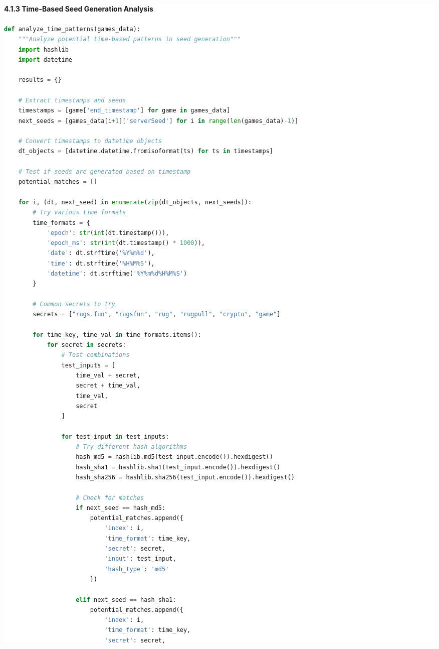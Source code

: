 #### 4.1.3 Time-Based Seed Generation Analysis

```python
def analyze_time_patterns(games_data):
    """Analyze potential time-based patterns in seed generation"""
    import hashlib
    import datetime
    
    results = {}
    
    # Extract timestamps and seeds
    timestamps = [game['end_timestamp'] for game in games_data]
    next_seeds = [games_data[i+1]['serverSeed'] for i in range(len(games_data)-1)]
    
    # Convert timestamps to datetime objects
    dt_objects = [datetime.datetime.fromisoformat(ts) for ts in timestamps]
    
    # Test if seeds are generated based on timestamp
    potential_matches = []
    
    for i, (dt, next_seed) in enumerate(zip(dt_objects, next_seeds)):
        # Try various time formats
        time_formats = {
            'epoch': str(int(dt.timestamp())),
            'epoch_ms': str(int(dt.timestamp() * 1000)),
            'date': dt.strftime('%Y%m%d'),
            'time': dt.strftime('%H%M%S'),
            'datetime': dt.strftime('%Y%m%d%H%M%S')
        }
        
        # Common secrets to try
        secrets = ["rugs.fun", "rugsfun", "rug", "rugpull", "crypto", "game"]
        
        for time_key, time_val in time_formats.items():
            for secret in secrets:
                # Test combinations
                test_inputs = [
                    time_val + secret,
                    secret + time_val,
                    time_val,
                    secret
                ]
                
                for test_input in test_inputs:
                    # Try different hash algorithms
                    hash_md5 = hashlib.md5(test_input.encode()).hexdigest()
                    hash_sha1 = hashlib.sha1(test_input.encode()).hexdigest()
                    hash_sha256 = hashlib.sha256(test_input.encode()).hexdigest()
                    
                    # Check for matches
                    if next_seed == hash_md5:
                        potential_matches.append({
                            'index': i,
                            'time_format': time_key,
                            'secret': secret,
                            'input': test_input,
                            'hash_type': 'md5'
                        })
                    
                    elif next_seed == hash_sha1:
                        potential_matches.append({
                            'index': i,
                            'time_format': time_key,
                            'secret': secret,
```